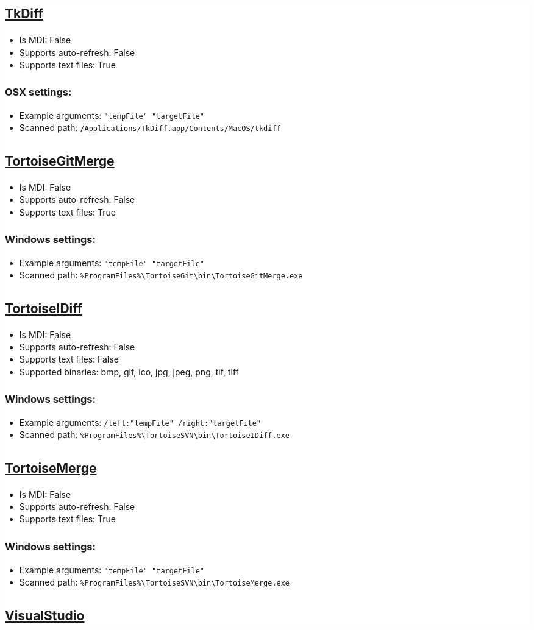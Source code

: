 ## [TkDiff](https://sourceforge.net/projects/tkdiff/)

  * Is MDI: False
  * Supports auto-refresh: False
  * Supports text files: True

### OSX settings:


 * Example arguments: `"tempFile" "targetFile"`
 * Scanned path: `/Applications/TkDiff.app/Contents/MacOS/tkdiff`

## [TortoiseGitMerge](https://tortoisegit.org/docs/tortoisegitmerge/)

  * Is MDI: False
  * Supports auto-refresh: False
  * Supports text files: True

### Windows settings:


 * Example arguments: `"tempFile" "targetFile"`
 * Scanned path: `%ProgramFiles%\TortoiseGit\bin\TortoiseGitMerge.exe`

## [TortoiseIDiff](https://tortoisesvn.net/TortoiseIDiff.html)

  * Is MDI: False
  * Supports auto-refresh: False
  * Supports text files: False
 * Supported binaries: bmp, gif, ico, jpg, jpeg, png, tif, tiff

### Windows settings:


 * Example arguments: `/left:"tempFile" /right:"targetFile"`
 * Scanned path: `%ProgramFiles%\TortoiseSVN\bin\TortoiseIDiff.exe`

## [TortoiseMerge](https://tortoisesvn.net/TortoiseMerge.html)

  * Is MDI: False
  * Supports auto-refresh: False
  * Supports text files: True

### Windows settings:


 * Example arguments: `"tempFile" "targetFile"`
 * Scanned path: `%ProgramFiles%\TortoiseSVN\bin\TortoiseMerge.exe`

## [VisualStudio](https://docs.microsoft.com/en-us/visualstudio/ide/reference/diff)
